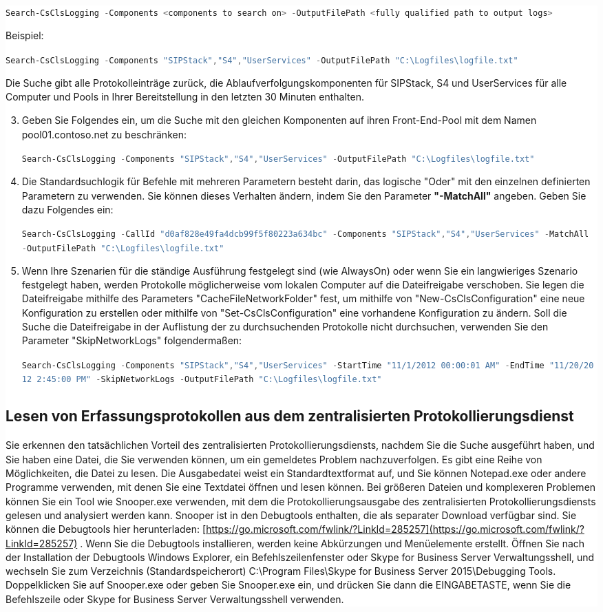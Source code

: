    ```PowerShell
   Search-CsClsLogging -Components <components to search on> -OutputFilePath <fully qualified path to output logs>
   ```

Beispiel:
    
  ```PowerShell
  Search-CsClsLogging -Components "SIPStack","S4","UserServices" -OutputFilePath "C:\Logfiles\logfile.txt"
  ```

Die Suche gibt alle Protokolleinträge zurück, die Ablaufverfolgungskomponenten für SIPStack, S4 und UserServices für alle Computer und Pools in Ihrer Bereitstellung in den letzten 30 Minuten enthalten.
    
3. Geben Sie Folgendes ein, um die Suche mit den gleichen Komponenten auf ihren Front-End-Pool mit dem Namen pool01.contoso.net zu beschränken:
    
   ```PowerShell
   Search-CsClsLogging -Components "SIPStack","S4","UserServices" -OutputFilePath "C:\Logfiles\logfile.txt"
   ```

4. Die Standardsuchlogik für Befehle mit mehreren Parametern besteht darin, das logische "Oder" mit den einzelnen definierten Parametern zu verwenden. Sie können dieses Verhalten ändern, indem Sie den Parameter **"-MatchAll"** angeben. Geben Sie dazu Folgendes ein:
    
   ```PowerShell
   Search-CsClsLogging -CallId "d0af828e49fa4dcb99f5f80223a634bc" -Components "SIPStack","S4","UserServices" -MatchAll -OutputFilePath "C:\Logfiles\logfile.txt"
   ```

5. Wenn Ihre Szenarien für die ständige Ausführung festgelegt sind (wie AlwaysOn) oder wenn Sie ein langwieriges Szenario festgelegt haben, werden Protokolle möglicherweise vom lokalen Computer auf die Dateifreigabe verschoben. Sie legen die Dateifreigabe  mithilfe des Parameters "CacheFileNetworkFolder" fest, um mithilfe von "New-CsClsConfiguration" eine neue Konfiguration zu erstellen oder mithilfe von "Set-CsClsConfiguration" eine vorhandene Konfiguration zu ändern. Soll die Suche die Dateifreigabe in der Auflistung der zu durchsuchenden Protokolle nicht durchsuchen, verwenden Sie den Parameter "SkipNetworkLogs" folgendermaßen:
    
   ```PowerShell
   Search-CsClsLogging -Components "SIPStack","S4","UserServices" -StartTime "11/1/2012 00:00:01 AM" -EndTime "11/20/2012 2:45:00 PM" -SkipNetworkLogs -OutputFilePath "C:\Logfiles\logfile.txt"
   ```

## <a name="read-capture-logs-from-the-centralized-logging-service"></a>Lesen von Erfassungsprotokollen aus dem zentralisierten Protokollierungsdienst

Sie erkennen den tatsächlichen Vorteil des zentralisierten Protokollierungsdiensts, nachdem Sie die Suche ausgeführt haben, und Sie haben eine Datei, die Sie verwenden können, um ein gemeldetes Problem nachzuverfolgen. Es gibt eine Reihe von Möglichkeiten, die Datei zu lesen. Die Ausgabedatei weist ein Standardtextformat auf, und Sie können Notepad.exe oder andere Programme verwenden, mit denen Sie eine Textdatei öffnen und lesen können. Bei größeren Dateien und komplexeren Problemen können Sie ein Tool wie Snooper.exe verwenden, mit dem die Protokollierungsausgabe des zentralisierten Protokollierungsdiensts gelesen und analysiert werden kann. Snooper ist in den Debugtools enthalten, die als separater Download verfügbar sind. Sie können die Debugtools hier herunterladen: [https://go.microsoft.com/fwlink/?LinkId=285257](https://go.microsoft.com/fwlink/?LinkId=285257) . Wenn Sie die Debugtools installieren, werden keine Abkürzungen und Menüelemente erstellt. Öffnen Sie nach der Installation der Debugtools Windows Explorer, ein Befehlszeilenfenster oder Skype for Business Server Verwaltungsshell, und wechseln Sie zum Verzeichnis (Standardspeicherort) C:\Program Files\Skype for Business Server 2015\Debugging Tools. Doppelklicken Sie auf Snooper.exe oder geben Sie Snooper.exe ein, und drücken Sie dann die EINGABETASTE, wenn Sie die Befehlszeile oder Skype for Business Server Verwaltungsshell verwenden.
  